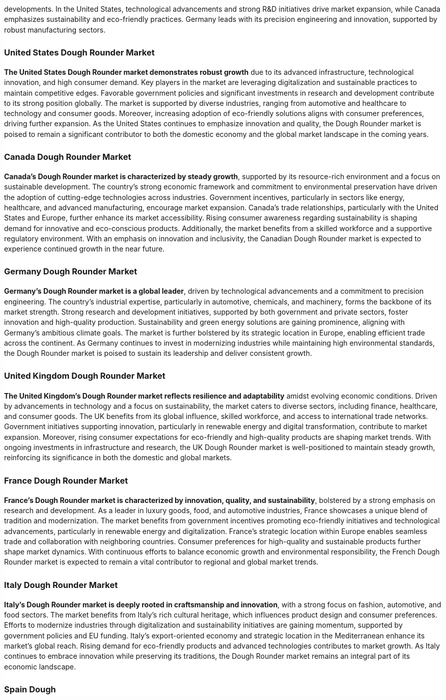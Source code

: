 developments. In the United States, technological advancements and strong R&amp;D initiatives drive market expansion, while Canada emphasizes sustainability and eco-friendly practices. Germany leads with its precision engineering and innovation, supported by robust manufacturing sectors.</span></em></p></blockquote><h3><strong>United States Dough Rounder Market</strong></h3><p><strong>The United States Dough Rounder market demonstrates robust growth</strong> due to its advanced infrastructure, technological innovation, and high consumer demand. Key players in the market are leveraging digitalization and sustainable practices to maintain competitive edges. Favorable government policies and significant investments in research and development contribute to its strong position globally. The market is supported by diverse industries, ranging from automotive and healthcare to technology and consumer goods. Moreover, increasing adoption of eco-friendly solutions aligns with consumer preferences, driving further expansion. As the United States continues to emphasize innovation and quality, the Dough Rounder market is poised to remain a significant contributor to both the domestic economy and the global market landscape in the coming years.</p><h3><strong>Canada Dough Rounder Market</strong></h3><p><strong>Canada&rsquo;s Dough Rounder market is characterized by steady growth</strong>, supported by its resource-rich environment and a focus on sustainable development. The country&rsquo;s strong economic framework and commitment to environmental preservation have driven the adoption of cutting-edge technologies across industries. Government incentives, particularly in sectors like energy, healthcare, and advanced manufacturing, encourage market expansion. Canada&rsquo;s trade relationships, particularly with the United States and Europe, further enhance its market accessibility. Rising consumer awareness regarding sustainability is shaping demand for innovative and eco-conscious products. Additionally, the market benefits from a skilled workforce and a supportive regulatory environment. With an emphasis on innovation and inclusivity, the Canadian Dough Rounder market is expected to experience continued growth in the near future.</p><h3><strong>Germany Dough Rounder Market</strong></h3><p><strong>Germany&rsquo;s Dough Rounder market is a global leader</strong>, driven by technological advancements and a commitment to precision engineering. The country&rsquo;s industrial expertise, particularly in automotive, chemicals, and machinery, forms the backbone of its market strength. Strong research and development initiatives, supported by both government and private sectors, foster innovation and high-quality production. Sustainability and green energy solutions are gaining prominence, aligning with Germany&rsquo;s ambitious climate goals. The market is further bolstered by its strategic location in Europe, enabling efficient trade across the continent. As Germany continues to invest in modernizing industries while maintaining high environmental standards, the Dough Rounder market is poised to sustain its leadership and deliver consistent growth.</p><h3><strong>United Kingdom Dough Rounder Market</strong></h3><p><strong>The United Kingdom&rsquo;s Dough Rounder market reflects resilience and adaptability</strong> amidst evolving economic conditions. Driven by advancements in technology and a focus on sustainability, the market caters to diverse sectors, including finance, healthcare, and consumer goods. The UK benefits from its global influence, skilled workforce, and access to international trade networks. Government initiatives supporting innovation, particularly in renewable energy and digital transformation, contribute to market expansion. Moreover, rising consumer expectations for eco-friendly and high-quality products are shaping market trends. With ongoing investments in infrastructure and research, the UK Dough Rounder market is well-positioned to maintain steady growth, reinforcing its significance in both the domestic and global markets.</p><h3><strong>France Dough Rounder Market</strong></h3><p><strong>France&rsquo;s Dough Rounder market is characterized by innovation, quality, and sustainability</strong>, bolstered by a strong emphasis on research and development. As a leader in luxury goods, food, and automotive industries, France showcases a unique blend of tradition and modernization. The market benefits from government incentives promoting eco-friendly initiatives and technological advancements, particularly in renewable energy and digitalization. France&rsquo;s strategic location within Europe enables seamless trade and collaboration with neighboring countries. Consumer preferences for high-quality and sustainable products further shape market dynamics. With continuous efforts to balance economic growth and environmental responsibility, the French Dough Rounder market is expected to remain a vital contributor to regional and global market trends.</p><h3><strong>Italy Dough Rounder Market</strong></h3><p><strong>Italy&rsquo;s Dough Rounder market is deeply rooted in craftsmanship and innovation</strong>, with a strong focus on fashion, automotive, and food sectors. The market benefits from Italy&rsquo;s rich cultural heritage, which influences product design and consumer preferences. Efforts to modernize industries through digitalization and sustainability initiatives are gaining momentum, supported by government policies and EU funding. Italy&rsquo;s export-oriented economy and strategic location in the Mediterranean enhance its market&rsquo;s global reach. Rising demand for eco-friendly products and advanced technologies contributes to market growth. As Italy continues to embrace innovation while preserving its traditions, the Dough Rounder market remains an integral part of its economic landscape.</p><h3><strong>Spain Dough